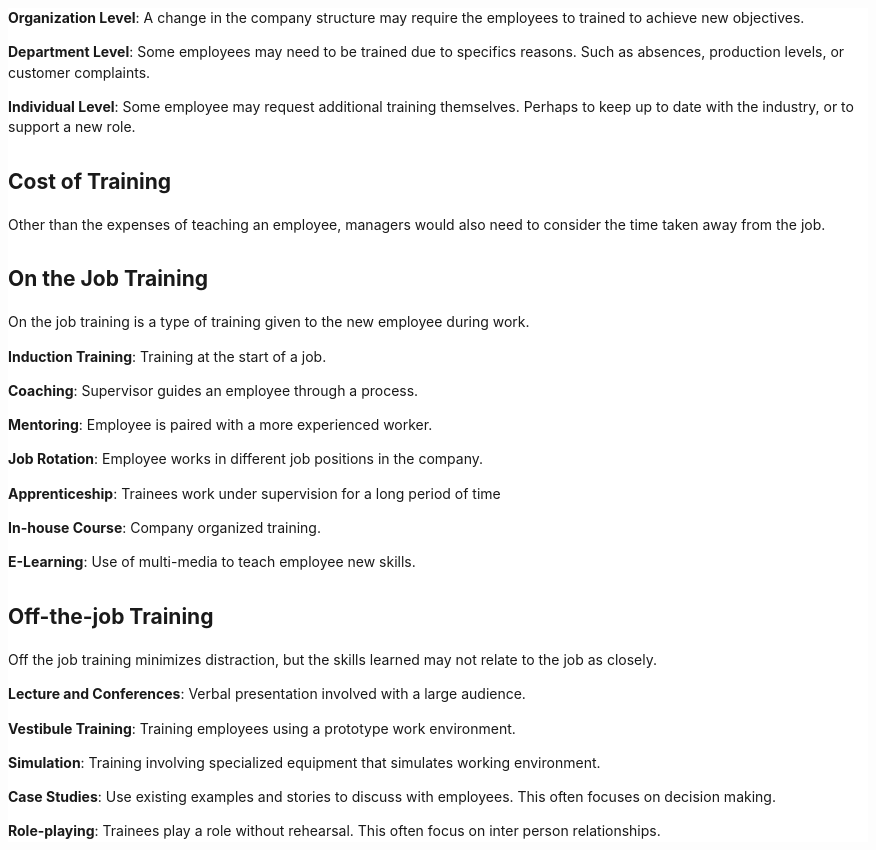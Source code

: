 **Organization Level**: A change in the company structure may require
the employees to trained to achieve new objectives.

**Department Level**: Some employees may need to be trained due to
specifics reasons. Such as absences, production levels, or customer
complaints.

**Individual Level**: Some employee may request additional training
themselves. Perhaps to keep up to date with the industry, or to support
a new role.

## Cost of Training

Other than the expenses of teaching an employee, managers would also
need to consider the time taken away from the job.

## On the Job Training

On the job training is a type of training given to the new employee
during work.

**Induction Training**: Training at the start of a job.

**Coaching**: Supervisor guides an employee through a process.

**Mentoring**: Employee is paired with a more experienced worker.

**Job Rotation**: Employee works in different job positions in the
company.

**Apprenticeship**: Trainees work under supervision for a long period of
time

**In-house Course**: Company organized training.

**E-Learning**: Use of multi-media to teach employee new skills.

## Off-the-job Training

Off the job training minimizes distraction, but the skills learned may
not relate to the job as closely.

**Lecture and Conferences**: Verbal presentation involved with a large
audience.

**Vestibule Training**: Training employees using a prototype work
environment.

**Simulation**: Training involving specialized equipment that simulates
working environment.

**Case Studies**: Use existing examples and stories to discuss with
employees. This often focuses on decision making.

**Role-playing**: Trainees play a role without rehearsal. This often
focus on inter person relationships.
